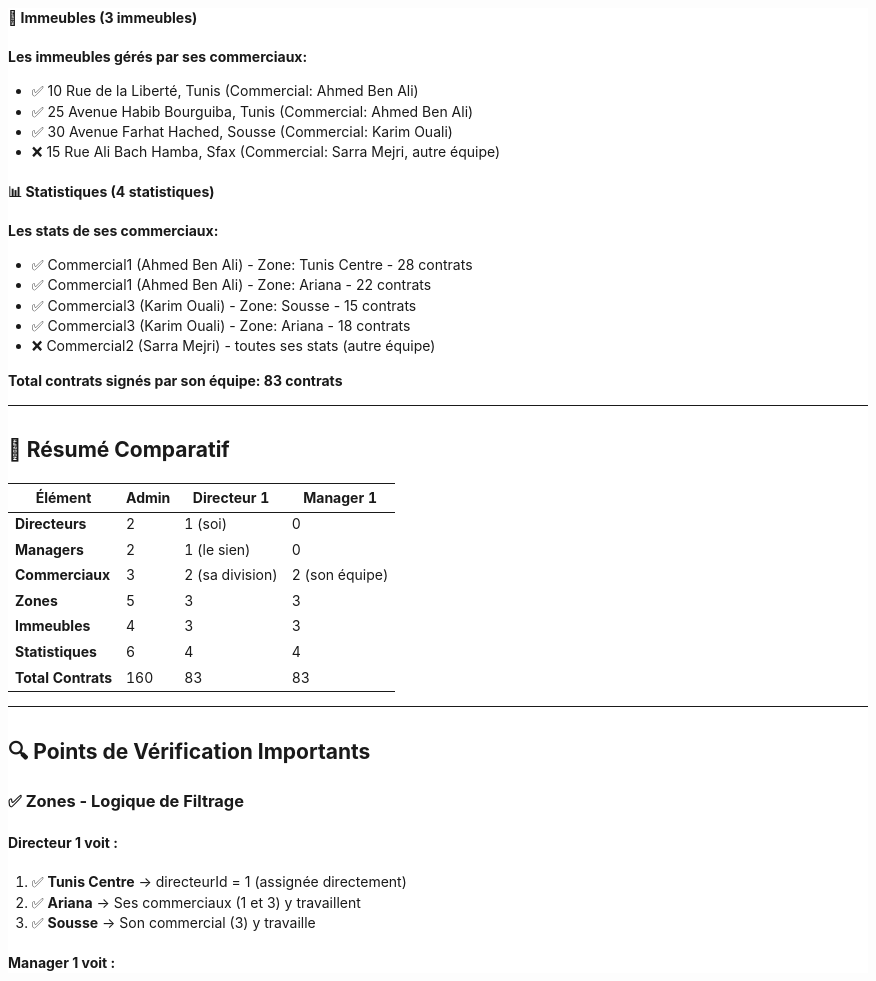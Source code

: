 #### 🏢 **Immeubles** (3 immeubles)

**Les immeubles gérés par ses commerciaux:**

- ✅ 10 Rue de la Liberté, Tunis (Commercial: Ahmed Ben Ali)
- ✅ 25 Avenue Habib Bourguiba, Tunis (Commercial: Ahmed Ben Ali)
- ✅ 30 Avenue Farhat Hached, Sousse (Commercial: Karim Ouali)
- ❌ 15 Rue Ali Bach Hamba, Sfax (Commercial: Sarra Mejri, autre équipe)

#### 📊 **Statistiques** (4 statistiques)

**Les stats de ses commerciaux:**

- ✅ Commercial1 (Ahmed Ben Ali) - Zone: Tunis Centre - 28 contrats
- ✅ Commercial1 (Ahmed Ben Ali) - Zone: Ariana - 22 contrats
- ✅ Commercial3 (Karim Ouali) - Zone: Sousse - 15 contrats
- ✅ Commercial3 (Karim Ouali) - Zone: Ariana - 18 contrats
- ❌ Commercial2 (Sarra Mejri) - toutes ses stats (autre équipe)

**Total contrats signés par son équipe: 83 contrats**

---

## 🎯 Résumé Comparatif

| Élément            | Admin | Directeur 1     | Manager 1      |
| ------------------ | ----- | --------------- | -------------- |
| **Directeurs**     | 2     | 1 (soi)         | 0              |
| **Managers**       | 2     | 1 (le sien)     | 0              |
| **Commerciaux**    | 3     | 2 (sa division) | 2 (son équipe) |
| **Zones**          | 5     | 3               | 3              |
| **Immeubles**      | 4     | 3               | 3              |
| **Statistiques**   | 6     | 4               | 4              |
| **Total Contrats** | 160   | 83              | 83             |

---

## 🔍 Points de Vérification Importants

### ✅ Zones - Logique de Filtrage

#### Directeur 1 voit :

1. ✅ **Tunis Centre** → directeurId = 1 (assignée directement)
2. ✅ **Ariana** → Ses commerciaux (1 et 3) y travaillent
3. ✅ **Sousse** → Son commercial (3) y travaille

#### Manager 1 voit :
